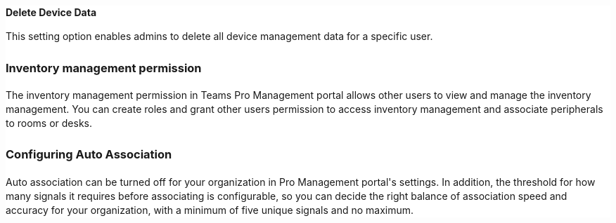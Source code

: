 **Delete Device Data**

This setting option enables admins to delete all device management data for a specific user.

### Inventory management permission

The inventory management permission in Teams Pro Management portal allows other users to view and manage the inventory management. You can create roles and grant other users permission to access inventory management and associate peripherals to rooms or desks.
### Configuring Auto Association

Auto association can be turned off for your organization in Pro Management portal's settings. In addition, the threshold for how many signals it requires before associating is configurable, so you can decide the right balance of association speed and accuracy for your organization, with a minimum of five unique signals and no maximum.

